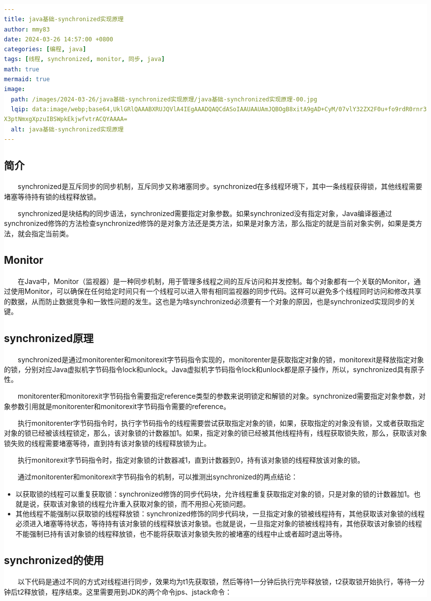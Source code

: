 ```yaml
---
title: java基础-synchronized实现原理
author: mmy83
date: 2024-03-26 14:57:00 +0800
categories: [编程, java]
tags: [线程, synchronized, monitor, 同步, java]
math: true
mermaid: true
image:
  path: /images/2024-03-26/java基础-synchronized实现原理/java基础-synchronized实现原理-00.jpg
  lqip: data:image/webp;base64,UklGRlQAAABXRUJQVlA4IEgAAADQAQCdASoIAAUAAUAmJQBOgB8xitA9gAD+CyM/07vlY32ZX2F0u+fo9rdR0rnr3X3ptNmxgXpzuIBSWpkEkjwfvtrACQYAAAA=
  alt: java基础-synchronized实现原理
---
```


## 简介

&emsp;&emsp;synchronized是互斥同步的同步机制，互斥同步又称堵塞同步。synchronized在多线程环境下，其中一条线程获得锁，其他线程需要堵塞等待持有锁的线程释放锁。

&emsp;&emsp;synchronized是块结构的同步语法，synchronized需要指定对象参数。如果synchronized没有指定对象，Java编译器通过synchronized修饰的方法检查synchronized修饰的是对象方法还是类方法，如果是对象方法，那么指定的就是当前对象实例，如果是类方法，就会指定当前类。

## Monitor

&emsp;&emsp;在Java中，Monitor（监视器）是一种同步机制，用于管理多线程之间的互斥访问和并发控制。每个对象都有一个关联的Monitor，通过使用Monitor，可以确保在任何给定时间只有一个线程可以进入带有相同监视器的同步代码。这样可以避免多个线程同时访问和修改共享的数据，从而防止数据竞争和一致性问题的发生。这也是为啥synchronized必须要有一个对象的原因，也是synchronized实现同步的关键。

## synchronized原理

&emsp;&emsp;synchronized是通过monitorenter和monitorexit字节码指令实现的，monitorenter是获取指定对象的锁，monitorexit是释放指定对象的锁，分别对应Java虚拟机字节码指令lock和unlock。Java虚拟机字节码指令lock和unlock都是原子操作，所以，synchronized具有原子性。

&emsp;&emsp;monitorenter和monitorexit字节码指令需要指定reference类型的参数来说明锁定和解锁的对象。synchronized需要指定对象参数，对象参数引用就是monitorenter和monitorexit字节码指令需要的reference。

&emsp;&emsp;执行monitorenter字节码指令时，执行字节码指令的线程需要尝试获取指定对象的锁，如果，获取指定的对象没有锁，又或者获取指定对象的锁已经被该线程锁定，那么，该对象锁的计数器加1。如果，指定对象的锁已经被其他线程持有，线程获取锁失败，那么，获取该对象锁失败的线程需要堵塞等待，直到持有该对象锁的线程释放锁为止。

&emsp;&emsp;执行monitorexit字节码指令时，指定对象锁的计数器减1，直到计数器到0，持有该对象锁的线程释放该对象的锁。

&emsp;&emsp;通过monitorenter和monitorexit字节码指令的机制，可以推测出synchronized的两点结论：

+ 以获取锁的线程可以重复获取锁：synchronized修饰的同步代码块，允许线程重复获取指定对象的锁，只是对象的锁的计数器加1。也就是说，获取该对象锁的线程允许重入获取对象的锁，而不用担心死锁问题。
+ 其他线程不能强制以获取锁的线程释放锁：synchronized修饰的同步代码块，一旦指定对象的锁被线程持有，其他获取该对象锁的线程必须进入堵塞等待状态，等待持有该对象锁的线程释放该对象锁。也就是说，一旦指定对象的锁被线程持有，其他获取该对象锁的线程不能强制已持有该对象锁的线程释放锁，也不能将获取该对象锁失败的被堵塞的线程中止或者超时退出等待。

## synchronized的使用

&emsp;&emsp;以下代码是通过不同的方式对线程进行同步，效果均为t1先获取锁，然后等待1一分钟后执行完毕释放锁，t2获取锁开始执行，等待一分钟后t2释放锁，程序结束。这里需要用到JDK的两个命令jps、jstack命令：
